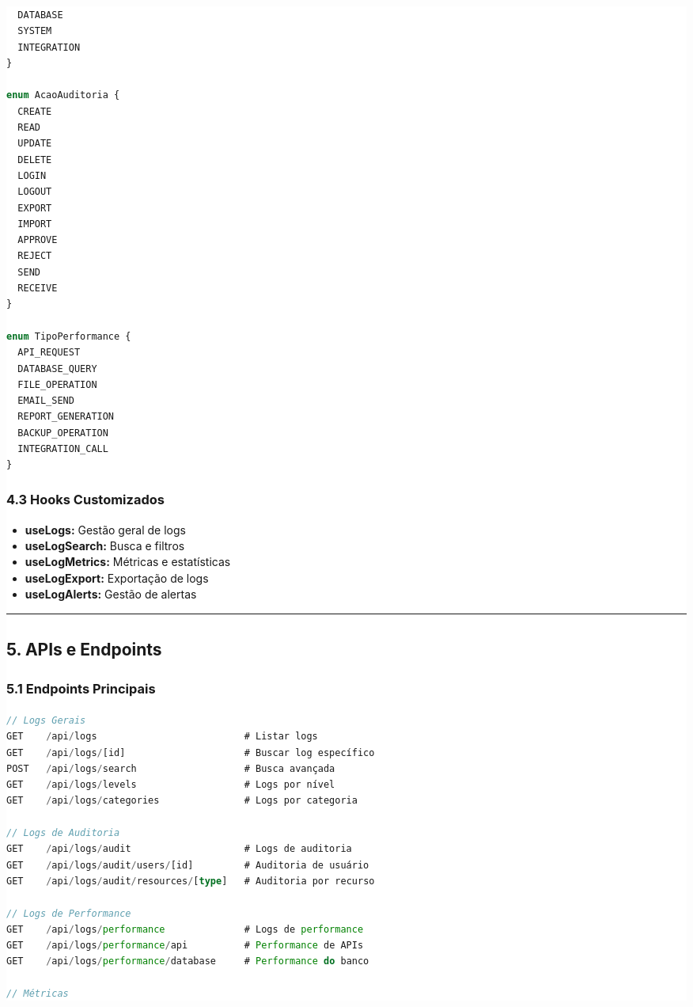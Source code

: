 ```typescript
  DATABASE
  SYSTEM
  INTEGRATION
}

enum AcaoAuditoria {
  CREATE
  READ
  UPDATE
  DELETE
  LOGIN
  LOGOUT
  EXPORT
  IMPORT
  APPROVE
  REJECT
  SEND
  RECEIVE
}

enum TipoPerformance {
  API_REQUEST
  DATABASE_QUERY
  FILE_OPERATION
  EMAIL_SEND
  REPORT_GENERATION
  BACKUP_OPERATION
  INTEGRATION_CALL
}
```

### 4.3 Hooks Customizados
- **useLogs:** Gestão geral de logs
- **useLogSearch:** Busca e filtros
- **useLogMetrics:** Métricas e estatísticas
- **useLogExport:** Exportação de logs
- **useLogAlerts:** Gestão de alertas

---

## 5. APIs e Endpoints

### 5.1 Endpoints Principais
```typescript
// Logs Gerais
GET    /api/logs                          # Listar logs
GET    /api/logs/[id]                     # Buscar log específico
POST   /api/logs/search                   # Busca avançada
GET    /api/logs/levels                   # Logs por nível
GET    /api/logs/categories               # Logs por categoria

// Logs de Auditoria
GET    /api/logs/audit                    # Logs de auditoria
GET    /api/logs/audit/users/[id]         # Auditoria de usuário
GET    /api/logs/audit/resources/[type]   # Auditoria por recurso

// Logs de Performance
GET    /api/logs/performance              # Logs de performance
GET    /api/logs/performance/api          # Performance de APIs
GET    /api/logs/performance/database     # Performance do banco

// Métricas
```